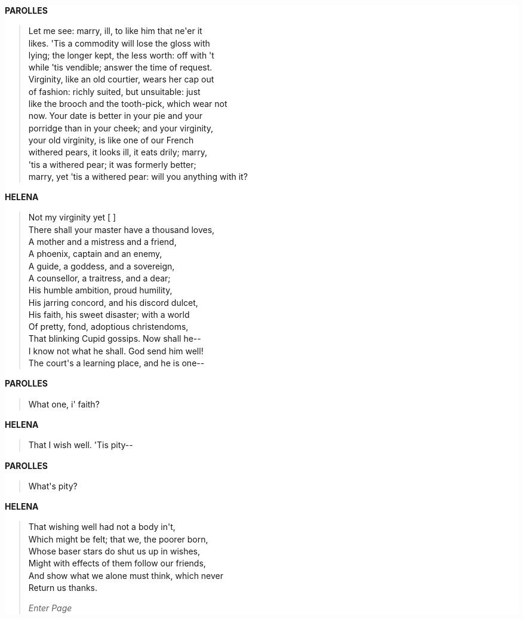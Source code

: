 <A NAME=speech42><b>PAROLLES</b></a>
<blockquote>
<A NAME=1.1.147>Let me see: marry, ill, to like him that ne'er it</A><br>
<A NAME=1.1.148>likes. 'Tis a commodity will lose the gloss with</A><br>
<A NAME=1.1.149>lying; the longer kept, the less worth: off with 't</A><br>
<A NAME=1.1.150>while 'tis vendible; answer the time of request.</A><br>
<A NAME=1.1.151>Virginity, like an old courtier, wears her cap out</A><br>
<A NAME=1.1.152>of fashion: richly suited, but unsuitable: just</A><br>
<A NAME=1.1.153>like the brooch and the tooth-pick, which wear not</A><br>
<A NAME=1.1.154>now. Your date is better in your pie and your</A><br>
<A NAME=1.1.155>porridge than in your cheek; and your virginity,</A><br>
<A NAME=1.1.156>your old virginity, is like one of our French</A><br>
<A NAME=1.1.157>withered pears, it looks ill, it eats drily; marry,</A><br>
<A NAME=1.1.158>'tis a withered pear; it was formerly better;</A><br>
<A NAME=1.1.159>marry, yet 'tis a withered pear: will you anything with it?</A><br>
</blockquote>

<A NAME=speech43><b>HELENA</b></a>
<blockquote>
<A NAME=1.1.160>Not my virginity yet [         ]</A><br>
<A NAME=1.1.161>There shall your master have a thousand loves,</A><br>
<A NAME=1.1.162>A mother and a mistress and a friend,</A><br>
<A NAME=1.1.163>A phoenix, captain and an enemy,</A><br>
<A NAME=1.1.164>A guide, a goddess, and a sovereign,</A><br>
<A NAME=1.1.165>A counsellor, a traitress, and a dear;</A><br>
<A NAME=1.1.166>His humble ambition, proud humility,</A><br>
<A NAME=1.1.167>His jarring concord, and his discord dulcet,</A><br>
<A NAME=1.1.168>His faith, his sweet disaster; with a world</A><br>
<A NAME=1.1.169>Of pretty, fond, adoptious christendoms,</A><br>
<A NAME=1.1.170>That blinking Cupid gossips. Now shall he--</A><br>
<A NAME=1.1.171>I know not what he shall. God send him well!</A><br>
<A NAME=1.1.172>The court's a learning place, and he is one--</A><br>
</blockquote>

<A NAME=speech44><b>PAROLLES</b></a>
<blockquote>
<A NAME=1.1.173>What one, i' faith?</A><br>
</blockquote>

<A NAME=speech45><b>HELENA</b></a>
<blockquote>
<A NAME=1.1.174>That I wish well. 'Tis pity--</A><br>
</blockquote>

<A NAME=speech46><b>PAROLLES</b></a>
<blockquote>
<A NAME=1.1.175>What's pity?</A><br>
</blockquote>

<A NAME=speech47><b>HELENA</b></a>
<blockquote>
<A NAME=1.1.176>That wishing well had not a body in't,</A><br>
<A NAME=1.1.177>Which might be felt; that we, the poorer born,</A><br>
<A NAME=1.1.178>Whose baser stars do shut us up in wishes,</A><br>
<A NAME=1.1.179>Might with effects of them follow our friends,</A><br>
<A NAME=1.1.180>And show what we alone must think, which never</A><br>
<A NAME=1.1.181>Return us thanks.</A><br>
<p><i>Enter Page</i></p>
</blockquote>
